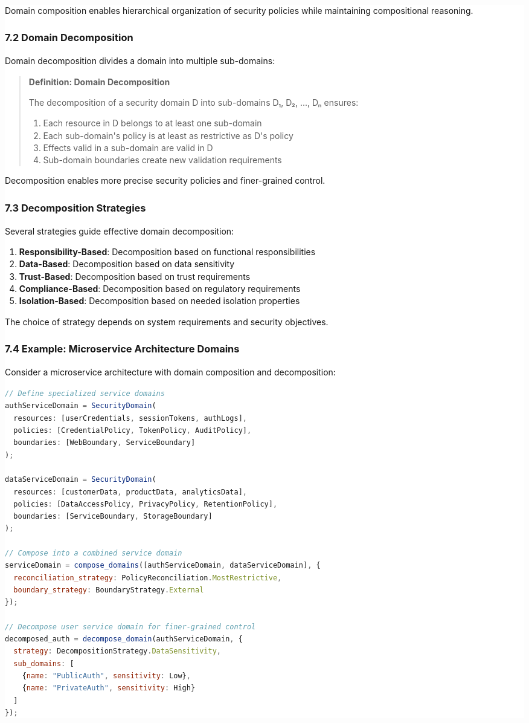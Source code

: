 Domain composition enables hierarchical organization of security policies while maintaining compositional reasoning.

### 7.2 Domain Decomposition

Domain decomposition divides a domain into multiple sub-domains:

> **Definition: Domain Decomposition**
> 
> The decomposition of a security domain D into sub-domains D₁, D₂, ..., Dₙ ensures:
> 1. Each resource in D belongs to at least one sub-domain
> 2. Each sub-domain's policy is at least as restrictive as D's policy
> 3. Effects valid in a sub-domain are valid in D
> 4. Sub-domain boundaries create new validation requirements

Decomposition enables more precise security policies and finer-grained control.

### 7.3 Decomposition Strategies

Several strategies guide effective domain decomposition:

1. **Responsibility-Based**: Decomposition based on functional responsibilities
2. **Data-Based**: Decomposition based on data sensitivity
3. **Trust-Based**: Decomposition based on trust requirements
4. **Compliance-Based**: Decomposition based on regulatory requirements
5. **Isolation-Based**: Decomposition based on needed isolation properties

The choice of strategy depends on system requirements and security objectives.

### 7.4 Example: Microservice Architecture Domains

Consider a microservice architecture with domain composition and decomposition:

```javascript
// Define specialized service domains
authServiceDomain = SecurityDomain(
  resources: [userCredentials, sessionTokens, authLogs],
  policies: [CredentialPolicy, TokenPolicy, AuditPolicy],
  boundaries: [WebBoundary, ServiceBoundary]
);

dataServiceDomain = SecurityDomain(
  resources: [customerData, productData, analyticsData],
  policies: [DataAccessPolicy, PrivacyPolicy, RetentionPolicy],
  boundaries: [ServiceBoundary, StorageBoundary]
);

// Compose into a combined service domain
serviceDomain = compose_domains([authServiceDomain, dataServiceDomain], {
  reconciliation_strategy: PolicyReconciliation.MostRestrictive,
  boundary_strategy: BoundaryStrategy.External
});

// Decompose user service domain for finer-grained control
decomposed_auth = decompose_domain(authServiceDomain, {
  strategy: DecompositionStrategy.DataSensitivity,
  sub_domains: [
    {name: "PublicAuth", sensitivity: Low},
    {name: "PrivateAuth", sensitivity: High}
  ]
});
```
